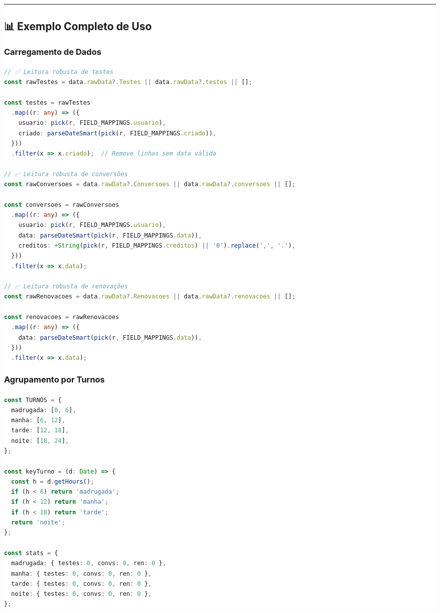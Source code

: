 ```css
```

---

## 📊 Exemplo Completo de Uso

### Carregamento de Dados
```typescript
// ✅ Leitura robusta de testes
const rawTestes = data.rawData?.Testes || data.rawData?.testes || [];

const testes = rawTestes
  .map((r: any) => ({
    usuario: pick(r, FIELD_MAPPINGS.usuario),
    criado: parseDateSmart(pick(r, FIELD_MAPPINGS.criado)),
  }))
  .filter(x => x.criado);  // Remove linhas sem data válida

// ✅ Leitura robusta de conversões
const rawConversoes = data.rawData?.Conversoes || data.rawData?.conversoes || [];

const conversoes = rawConversoes
  .map((r: any) => ({
    usuario: pick(r, FIELD_MAPPINGS.usuario),
    data: parseDateSmart(pick(r, FIELD_MAPPINGS.data)),
    creditos: +String(pick(r, FIELD_MAPPINGS.creditos) || '0').replace(',', '.'),
  }))
  .filter(x => x.data);

// ✅ Leitura robusta de renovações
const rawRenovacoes = data.rawData?.Renovacoes || data.rawData?.renovacoes || [];

const renovacoes = rawRenovacoes
  .map((r: any) => ({
    data: parseDateSmart(pick(r, FIELD_MAPPINGS.data)),
  }))
  .filter(x => x.data);
```

### Agrupamento por Turnos
```typescript
const TURNOS = {
  madrugada: [0, 6],
  manha: [6, 12],
  tarde: [12, 18],
  noite: [18, 24],
};

const keyTurno = (d: Date) => {
  const h = d.getHours();
  if (h < 6) return 'madrugada';
  if (h < 12) return 'manha';
  if (h < 18) return 'tarde';
  return 'noite';
};

const stats = {
  madrugada: { testes: 0, convs: 0, ren: 0 },
  manha: { testes: 0, convs: 0, ren: 0 },
  tarde: { testes: 0, convs: 0, ren: 0 },
  noite: { testes: 0, convs: 0, ren: 0 },
};

```